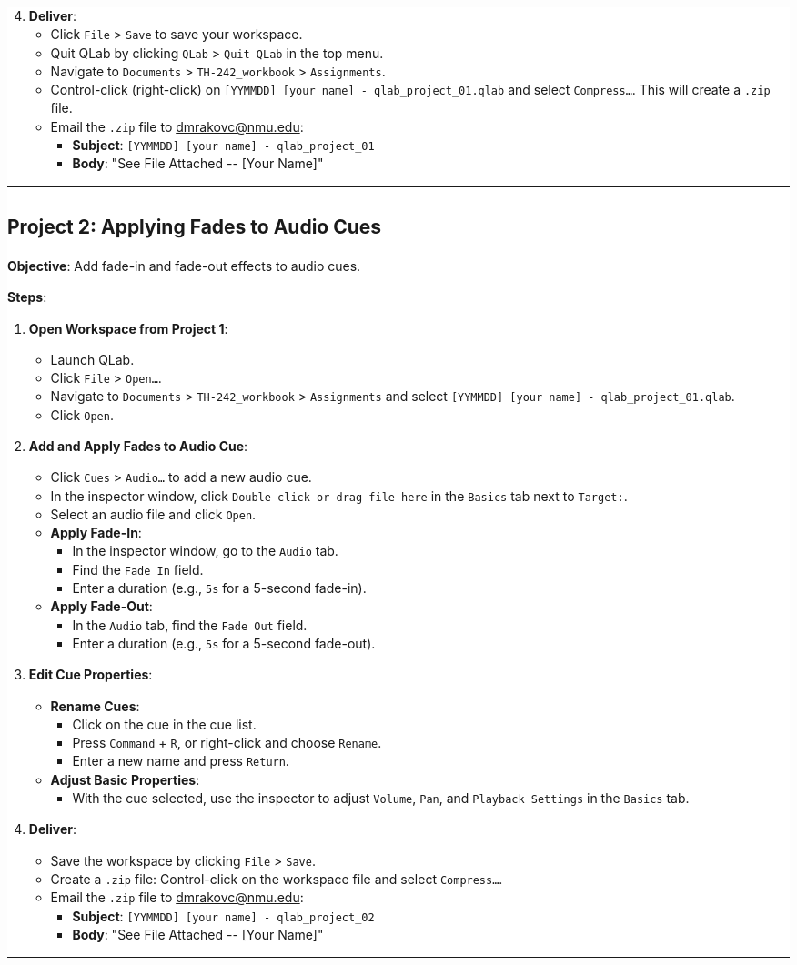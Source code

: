 4. **Deliver**:
   - Click `File` > `Save` to save your workspace.
   - Quit QLab by clicking `QLab` > `Quit QLab` in the top menu.
   - Navigate to `Documents` > `TH-242_workbook` > `Assignments`.
   - Control-click (right-click) on `[YYMMDD] [your name] - qlab_project_01.qlab` and select `Compress…`. This will create a `.zip` file.
   - Email the `.zip` file to [dmrakovc@nmu.edu](mailto:dmrakovc@nmu.edu):
     - **Subject**: `[YYMMDD] [your name] - qlab_project_01`
     - **Body**: "See File Attached -- [Your Name]"

---

## Project 2: Applying Fades to Audio Cues

**Objective**: Add fade-in and fade-out effects to audio cues.

**Steps**:

1. **Open Workspace from Project 1**:
   - Launch QLab.
   - Click `File` > `Open…`.
   - Navigate to `Documents` > `TH-242_workbook` > `Assignments` and select `[YYMMDD] [your name] - qlab_project_01.qlab`.
   - Click `Open`.

2. **Add and Apply Fades to Audio Cue**:
   - Click `Cues` > `Audio…` to add a new audio cue.
   - In the inspector window, click `Double click or drag file here` in the `Basics` tab next to `Target:`.
   - Select an audio file and click `Open`.
   - **Apply Fade-In**:
     - In the inspector window, go to the `Audio` tab.
     - Find the `Fade In` field.
     - Enter a duration (e.g., `5s` for a 5-second fade-in).
   - **Apply Fade-Out**:
     - In the `Audio` tab, find the `Fade Out` field.
     - Enter a duration (e.g., `5s` for a 5-second fade-out).

3. **Edit Cue Properties**:
   - **Rename Cues**:
     - Click on the cue in the cue list.
     - Press `Command` + `R`, or right-click and choose `Rename`.
     - Enter a new name and press `Return`.
   - **Adjust Basic Properties**:
     - With the cue selected, use the inspector to adjust `Volume`, `Pan`, and `Playback Settings` in the `Basics` tab.

4. **Deliver**:
   - Save the workspace by clicking `File` > `Save`.
   - Create a `.zip` file: Control-click on the workspace file and select `Compress…`.
   - Email the `.zip` file to [dmrakovc@nmu.edu](mailto:dmrakovc@nmu.edu):
     - **Subject**: `[YYMMDD] [your name] - qlab_project_02`
     - **Body**: "See File Attached -- [Your Name]"

---